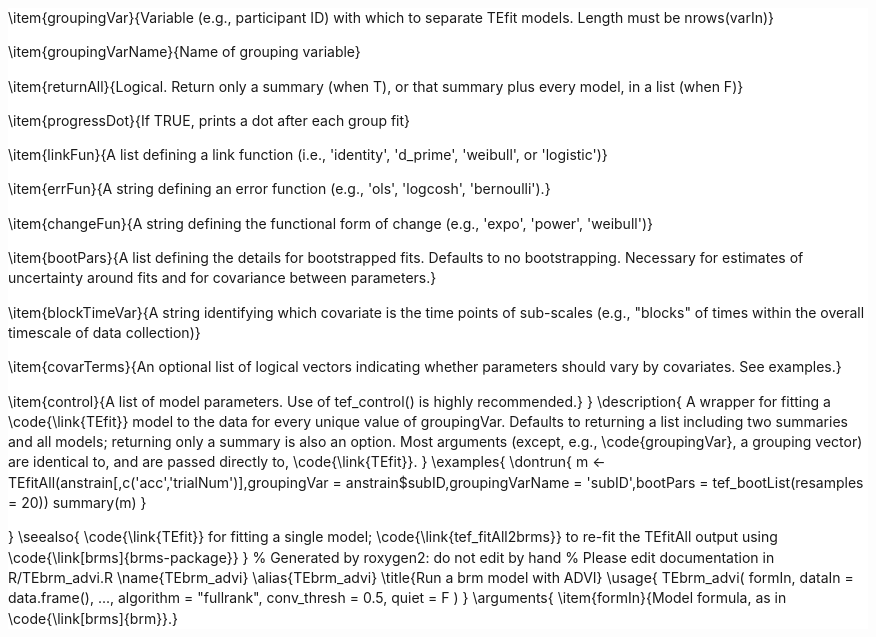 \item{groupingVar}{Variable (e.g., participant ID) with which to separate TEfit models. Length must be nrows(varIn)}

\item{groupingVarName}{Name of grouping variable}

\item{returnAll}{Logical. Return only a summary (when T), or that summary plus every model, in a list (when F)}

\item{progressDot}{If TRUE, prints a dot after each group fit}

\item{linkFun}{A list defining a link function (i.e., 'identity', 'd_prime', 'weibull', or 'logistic')}

\item{errFun}{A string defining an error function (e.g., 'ols', 'logcosh', 'bernoulli').}

\item{changeFun}{A string defining the functional form of change (e.g., 'expo', 'power', 'weibull')}

\item{bootPars}{A list defining the details for bootstrapped fits. Defaults to no bootstrapping. Necessary for estimates of uncertainty around fits and for covariance between parameters.}

\item{blockTimeVar}{A string identifying which covariate is the time points of sub-scales (e.g., "blocks" of times within the overall timescale of data collection)}

\item{covarTerms}{An optional list of logical vectors indicating whether parameters should vary by covariates. See examples.}

\item{control}{A list of model parameters. Use of tef_control() is highly recommended.}
}
\description{
A wrapper for fitting a \code{\link{TEfit}} model to the data
for every unique value of groupingVar. Defaults to
returning a list including two summaries and all models; returning
only a summary is also an option. Most arguments (except, e.g., \code{groupingVar}, a grouping vector)
are identical to, and are passed directly to, \code{\link{TEfit}}.
}
\examples{
\dontrun{
m <- TEfitAll(anstrain[,c('acc','trialNum')],groupingVar = anstrain$subID,groupingVarName = 'subID',bootPars = tef_bootList(resamples = 20))
summary(m)
}

}
\seealso{
\code{\link{TEfit}} for fitting a single model;
\code{\link{tef_fitAll2brms}} to re-fit the TEfitAll output using \code{\link[brms]{brms-package}}
}
% Generated by roxygen2: do not edit by hand
% Please edit documentation in R/TEbrm_advi.R
\name{TEbrm_advi}
\alias{TEbrm_advi}
\title{Run a brm model with ADVI}
\usage{
TEbrm_advi(
  formIn,
  dataIn = data.frame(),
  ...,
  algorithm = "fullrank",
  conv_thresh = 0.5,
  quiet = F
)
}
\arguments{
\item{formIn}{Model formula, as in \code{\link[brms]{brm}}.}
